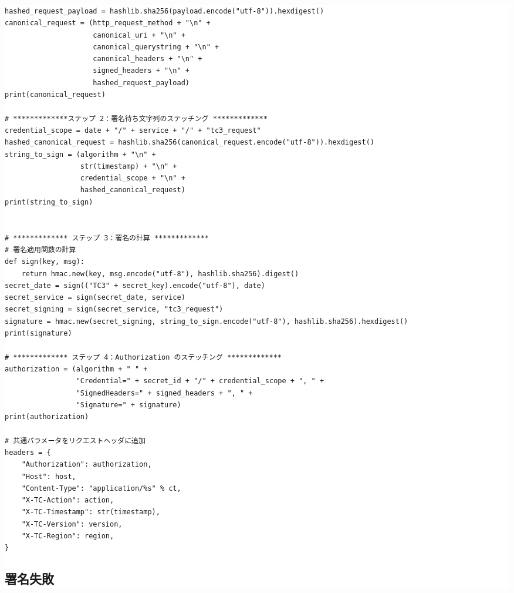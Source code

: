 ```
hashed_request_payload = hashlib.sha256(payload.encode("utf-8")).hexdigest()
canonical_request = (http_request_method + "\n" +
                     canonical_uri + "\n" +
                     canonical_querystring + "\n" +
                     canonical_headers + "\n" +
                     signed_headers + "\n" +
                     hashed_request_payload)
print(canonical_request)

# *************ステップ 2：署名待ち文字列のステッチング *************
credential_scope = date + "/" + service + "/" + "tc3_request"
hashed_canonical_request = hashlib.sha256(canonical_request.encode("utf-8")).hexdigest()
string_to_sign = (algorithm + "\n" +
                  str(timestamp) + "\n" +
                  credential_scope + "\n" +
                  hashed_canonical_request)
print(string_to_sign)


# ************* ステップ 3：署名の計算 *************
# 署名適用関数の計算
def sign(key, msg):
    return hmac.new(key, msg.encode("utf-8"), hashlib.sha256).digest()
secret_date = sign(("TC3" + secret_key).encode("utf-8"), date)
secret_service = sign(secret_date, service)
secret_signing = sign(secret_service, "tc3_request")
signature = hmac.new(secret_signing, string_to_sign.encode("utf-8"), hashlib.sha256).hexdigest()
print(signature)

# ************* ステップ 4：Authorization のステッチング *************
authorization = (algorithm + " " +
                 "Credential=" + secret_id + "/" + credential_scope + ", " +
                 "SignedHeaders=" + signed_headers + ", " +
                 "Signature=" + signature)
print(authorization)

# 共通パラメータをリクエストヘッダに追加
headers = {
    "Authorization": authorization,
    "Host": host,
    "Content-Type": "application/%s" % ct,
    "X-TC-Action": action,
    "X-TC-Timestamp": str(timestamp),
    "X-TC-Version": version,
    "X-TC-Region": region,
}
```


## 署名失敗
